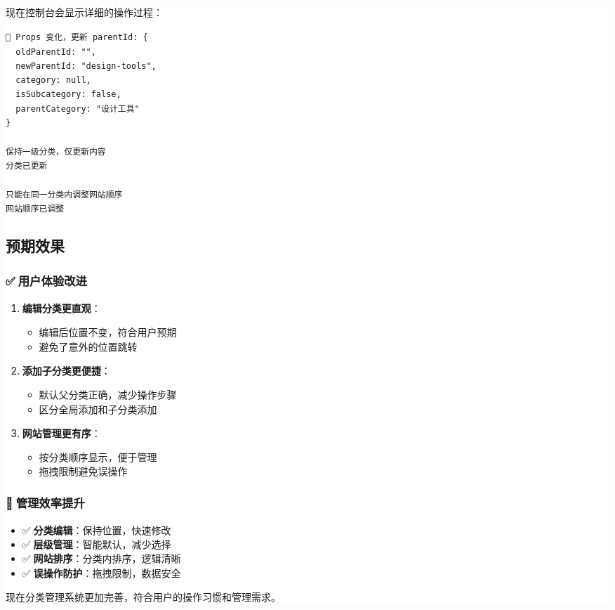 现在控制台会显示详细的操作过程：
```
🔄 Props 变化，更新 parentId: {
  oldParentId: "",
  newParentId: "design-tools",
  category: null,
  isSubcategory: false,
  parentCategory: "设计工具"
}

保持一级分类，仅更新内容
分类已更新

只能在同一分类内调整网站顺序
网站顺序已调整
```

## 预期效果

### ✅ **用户体验改进**

1. **编辑分类更直观**：
   - 编辑后位置不变，符合用户预期
   - 避免了意外的位置跳转

2. **添加子分类更便捷**：
   - 默认父分类正确，减少操作步骤
   - 区分全局添加和子分类添加

3. **网站管理更有序**：
   - 按分类顺序显示，便于管理
   - 拖拽限制避免误操作

### 🎯 **管理效率提升**

- ✅ **分类编辑**：保持位置，快速修改
- ✅ **层级管理**：智能默认，减少选择
- ✅ **网站排序**：分类内排序，逻辑清晰
- ✅ **误操作防护**：拖拽限制，数据安全

现在分类管理系统更加完善，符合用户的操作习惯和管理需求。
